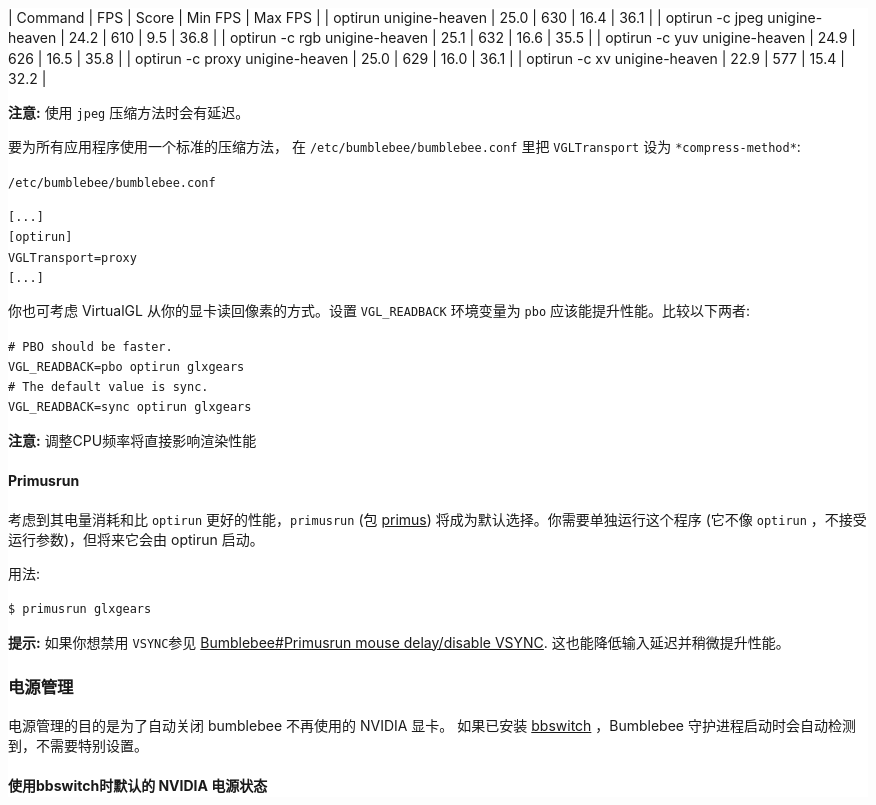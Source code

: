 | Command | FPS | Score | Min FPS | Max FPS |
| optirun unigine-heaven | 25.0 | 630 | 16.4 | 36.1 |
| optirun -c jpeg unigine-heaven | 24.2 | 610 | 9.5 | 36.8 |
| optirun -c rgb unigine-heaven | 25.1 | 632 | 16.6 | 35.5 |
| optirun -c yuv unigine-heaven | 24.9 | 626 | 16.5 | 35.8 |
| optirun -c proxy unigine-heaven | 25.0 | 629 | 16.0 | 36.1 |
| optirun -c xv unigine-heaven | 22.9 | 577 | 15.4 | 32.2 |

**注意:** 使用 `jpeg` 压缩方法时会有延迟。

要为所有应用程序使用一个标准的压缩方法， 在 `/etc/bumblebee/bumblebee.conf` 里把 `VGLTransport` 设为 `*compress-method*`:

 `/etc/bumblebee/bumblebee.conf` 
```
[...]
[optirun]
VGLTransport=proxy
[...]
```

你也可考虑 VirtualGL 从你的显卡读回像素的方式。设置 `VGL_READBACK` 环境变量为 `pbo` 应该能提升性能。比较以下两者:

```
# PBO should be faster.
VGL_READBACK=pbo optirun glxgears
# The default value is sync.
VGL_READBACK=sync optirun glxgears

```

**注意:** 调整CPU频率将直接影响渲染性能

#### Primusrun

考虑到其电量消耗和比 `optirun` 更好的性能，`primusrun` (包 [primus](https://www.archlinux.org/packages/?name=primus)) 将成为默认选择。你需要单独运行这个程序 (它不像 `optirun` ，不接受运行参数)，但将来它会由 optirun 启动。

用法:

```
$ primusrun glxgears

```

**提示:** 如果你想禁用 `VSYNC`参见 [Bumblebee#Primusrun mouse delay/disable VSYNC](/index.php/Bumblebee#Primusrun_mouse_delay.2Fdisable_VSYNC "Bumblebee"). 这也能降低输入延迟并稍微提升性能。

### 电源管理

电源管理的目的是为了自动关闭 bumblebee 不再使用的 NVIDIA 显卡。 如果已安装 [bbswitch](https://www.archlinux.org/packages/?name=bbswitch) ，Bumblebee 守护进程启动时会自动检测到，不需要特别设置。

#### 使用bbswitch时默认的 NVIDIA 电源状态
